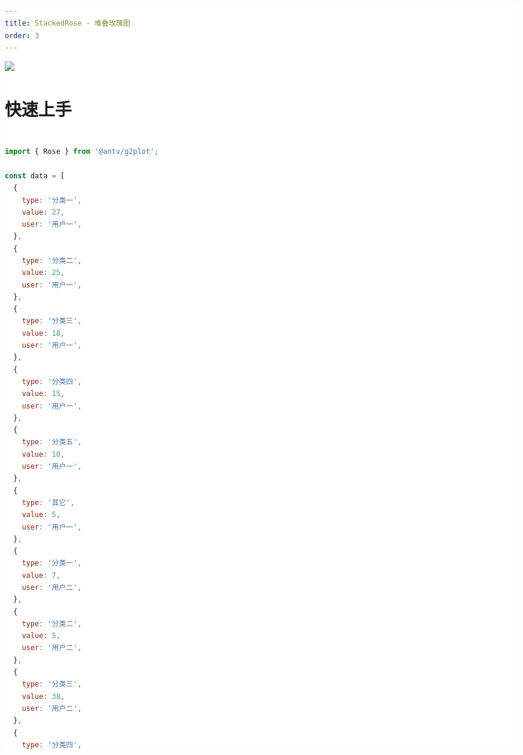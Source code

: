 ```yaml
---
title: StackedRose - 堆叠玫瑰图
order: 3
---
```


<img src="https://gw.alipayobjects.com/mdn/rms_d314dd/afts/img/A*whV7TaNCO_MAAAAAAAAAAABkARQnAQ" width="600">

# 快速上手

```js

import { Rose } from '@antv/g2plot';

const data = [
  {
    type: '分类一',
    value: 27,
    user: '用户一',
  },
  {
    type: '分类二',
    value: 25,
    user: '用户一',
  },
  {
    type: '分类三',
    value: 18,
    user: '用户一',
  },
  {
    type: '分类四',
    value: 15,
    user: '用户一',
  },
  {
    type: '分类五',
    value: 10,
    user: '用户一',
  },
  {
    type: '其它',
    value: 5,
    user: '用户一',
  },
  {
    type: '分类一',
    value: 7,
    user: '用户二',
  },
  {
    type: '分类二',
    value: 5,
    user: '用户二',
  },
  {
    type: '分类三',
    value: 38,
    user: '用户二',
  },
  {
    type: '分类四',
```